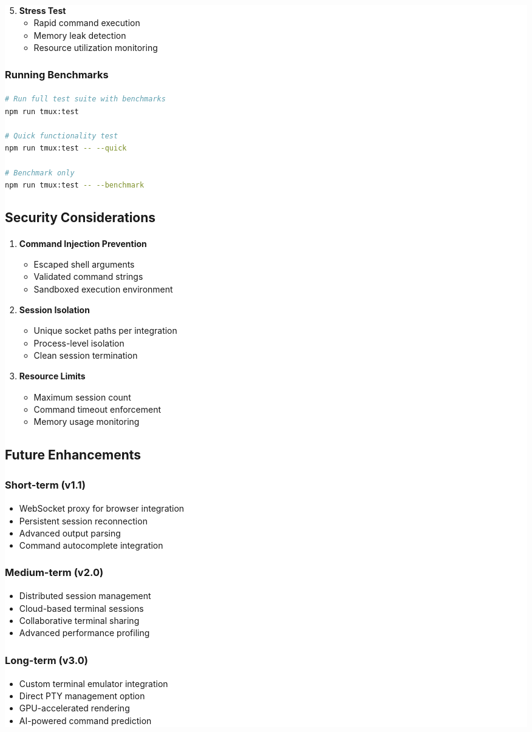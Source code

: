 5. **Stress Test**
   - Rapid command execution
   - Memory leak detection
   - Resource utilization monitoring

### Running Benchmarks

```bash
# Run full test suite with benchmarks
npm run tmux:test

# Quick functionality test
npm run tmux:test -- --quick

# Benchmark only
npm run tmux:test -- --benchmark
```

## Security Considerations

1. **Command Injection Prevention**
   - Escaped shell arguments
   - Validated command strings
   - Sandboxed execution environment

2. **Session Isolation**
   - Unique socket paths per integration
   - Process-level isolation
   - Clean session termination

3. **Resource Limits**
   - Maximum session count
   - Command timeout enforcement
   - Memory usage monitoring

## Future Enhancements

### Short-term (v1.1)
- WebSocket proxy for browser integration
- Persistent session reconnection
- Advanced output parsing
- Command autocomplete integration

### Medium-term (v2.0)
- Distributed session management
- Cloud-based terminal sessions
- Collaborative terminal sharing
- Advanced performance profiling

### Long-term (v3.0)
- Custom terminal emulator integration
- Direct PTY management option
- GPU-accelerated rendering
- AI-powered command prediction
